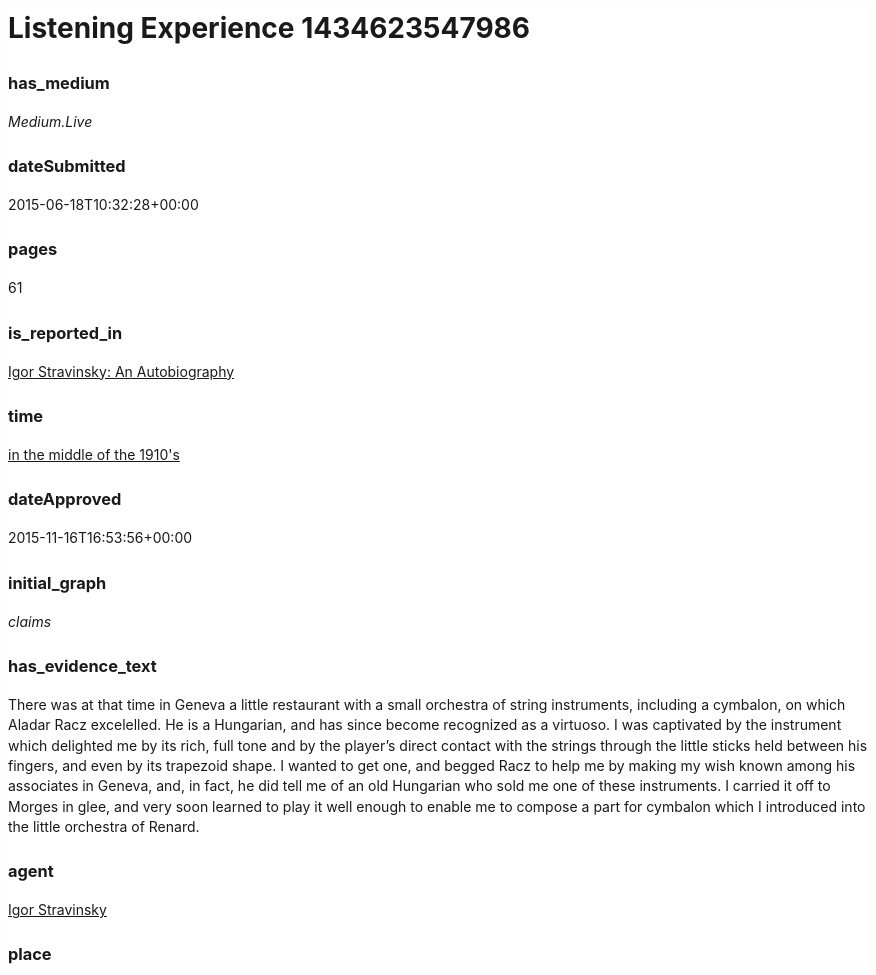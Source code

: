 # Listening Experience 1434623547986

### has_medium


*Medium.Live*

### dateSubmitted


2015-06-18T10:32:28+00:00

### pages


61

### is_reported_in


[Igor Stravinsky: An Autobiography](#Igor-Stravinsky-An-Autobiography)

### time


[in the middle of the 1910's](#in-the-middle-of-the-1910's)

### dateApproved


2015-11-16T16:53:56+00:00

### initial_graph


*claims*

### has_evidence_text


There was at that time in Geneva a little restaurant with a small orchestra of string instruments, including a cymbalon, on which Aladar Racz excelelled. He is a Hungarian, and has since become recognized as a virtuoso. I was captivated by the instrument which delighted me by its rich, full tone and by the player’s direct contact with the strings through the little sticks held between his fingers, and even by its trapezoid shape. I wanted to get one, and begged Racz to help me by making my wish known among his associates in Geneva, and, in fact, he did tell me of an old Hungarian who sold me one of these instruments. I carried it off to Morges in glee, and very soon learned to play it well enough to enable me to compose a part for cymbalon which I introduced into the little orchestra of Renard. 

### agent


[Igor Stravinsky](#Igor-Stravinsky)

### place
